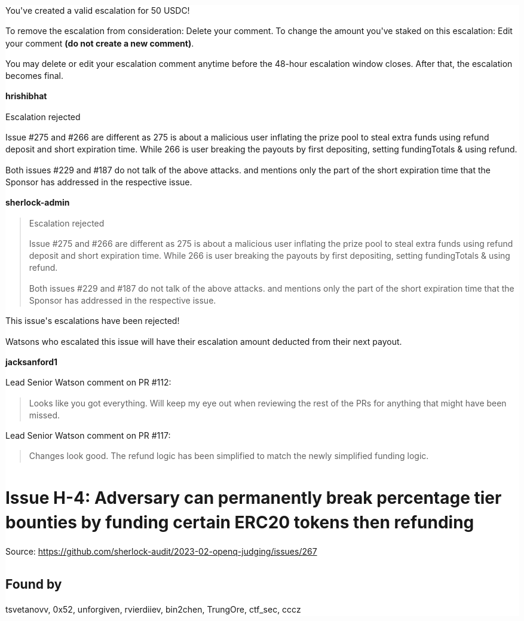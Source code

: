 You've created a valid escalation for 50 USDC!

To remove the escalation from consideration: Delete your comment.
To change the amount you've staked on this escalation: Edit your comment **(do not create a new comment)**.

You may delete or edit your escalation comment anytime before the 48-hour escalation window closes. After that, the escalation becomes final.

**hrishibhat**

Escalation rejected

Issue #275 and #266 are different as 275 is about a malicious user inflating the prize pool to steal extra funds using refund deposit and short expiration time. While 266 is user breaking the payouts by first depositing, setting fundingTotals & using refund. 

Both issues #229 and #187 do not talk of the above attacks. and mentions only the part of the short expiration time that the Sponsor has addressed in the respective issue. 



**sherlock-admin**

> Escalation rejected
> 
> Issue #275 and #266 are different as 275 is about a malicious user inflating the prize pool to steal extra funds using refund deposit and short expiration time. While 266 is user breaking the payouts by first depositing, setting fundingTotals & using refund. 
> 
> Both issues #229 and #187 do not talk of the above attacks. and mentions only the part of the short expiration time that the Sponsor has addressed in the respective issue. 
> 
> 

This issue's escalations have been rejected!

Watsons who escalated this issue will have their escalation amount deducted from their next payout.

**jacksanford1**

Lead Senior Watson comment on PR #112:

> Looks like you got everything. Will keep my eye out when reviewing the rest of the PRs for anything that might have been missed.

Lead Senior Watson comment on PR #117:

> Changes look good. The refund logic has been simplified to match the newly simplified funding logic.



# Issue H-4: Adversary can permanently break percentage tier bounties by funding certain ERC20 tokens then refunding 

Source: https://github.com/sherlock-audit/2023-02-openq-judging/issues/267 

## Found by 
tsvetanovv, 0x52, unforgiven, rvierdiiev, bin2chen, TrungOre, ctf\_sec, cccz
